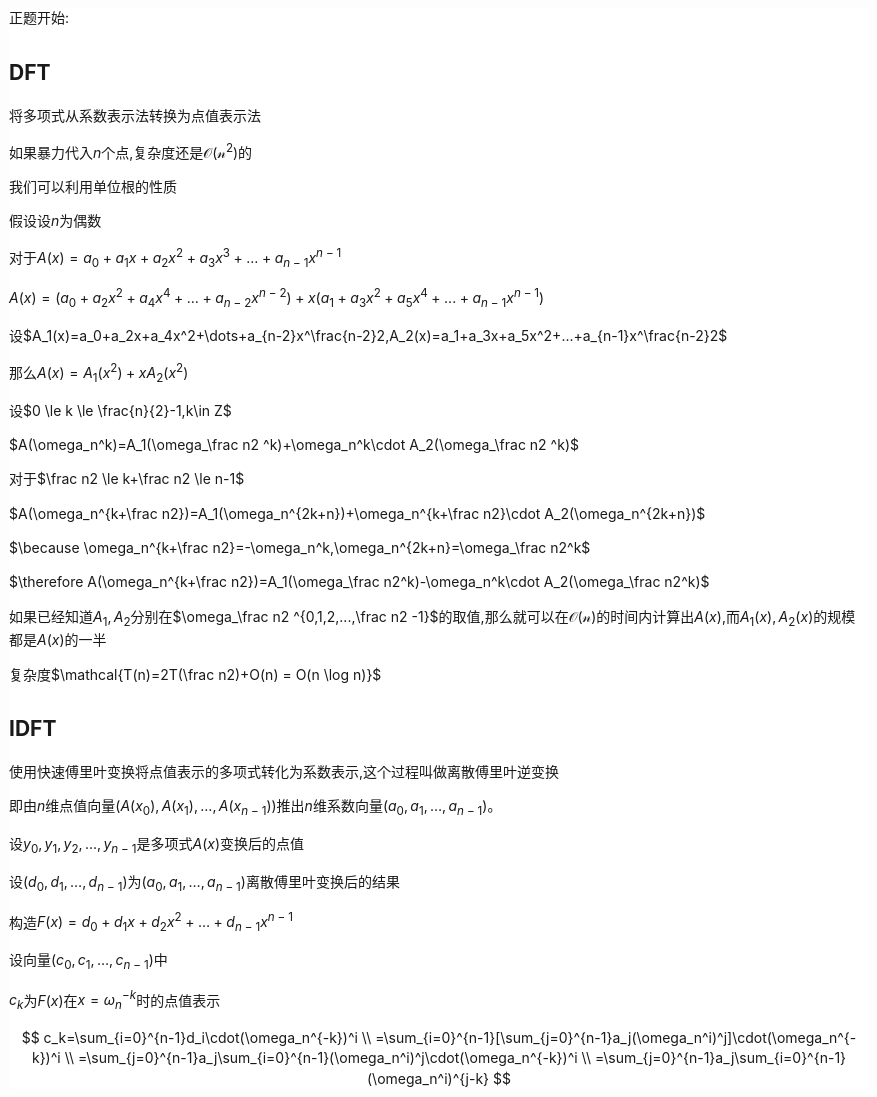 正题开始:

## DFT

将多项式从系数表示法转换为点值表示法

如果暴力代入$n$个点,复杂度还是$\mathcal{O(n^2)}$的

我们可以利用单位根的性质

假设设$n$为偶数

对于$A(x)=a_0+a_1x+a_2x^2+a_3x^3+\dots+a_{n-1}x^{n-1}$

$A(x)=(a_0+a_2x^2+a_4x^4+\dots+a_{n-2}x^{n-2})+x(a_1+a_3x^2+a_5x^4+...+a_{n-1}x^{n-1})$

设$A_1(x)=a_0+a_2x+a_4x^2+\dots+a_{n-2}x^\frac{n-2}2,A_2(x)=a_1+a_3x+a_5x^2+...+a_{n-1}x^\frac{n-2}2$

那么$A(x)=A_1(x^2)+xA_2(x^2)$

设$0 \le k \le \frac{n}{2}-1,k\in Z$

$A(\omega_n^k)=A_1(\omega_\frac n2 ^k)+\omega_n^k\cdot A_2(\omega_\frac n2 ^k)$

对于$\frac n2 \le k+\frac n2 \le n-1$

$A(\omega_n^{k+\frac n2})=A_1(\omega_n^{2k+n})+\omega_n^{k+\frac n2}\cdot A_2(\omega_n^{2k+n})$

$\because \omega_n^{k+\frac n2}=-\omega_n^k,\omega_n^{2k+n}=\omega_\frac n2^k$

$\therefore A(\omega_n^{k+\frac n2})=A_1(\omega_\frac n2^k)-\omega_n^k\cdot A_2(\omega_\frac n2^k)$

如果已经知道$A_1,A_2$分别在$\omega_\frac n2 ^{0,1,2,...,\frac n2 -1}$的取值,那么就可以在$\mathcal{O(n)}$的时间内计算出$A(x)$,而$A_1(x),A_2(x)$的规模都是$A(x)$的一半

复杂度$\mathcal{T(n)=2T(\frac n2)+O(n) = O(n \log n)}$

## IDFT

使用快速傅里叶变换将点值表示的多项式转化为系数表示,这个过程叫做离散傅里叶逆变换

即由$n$维点值向量$(A(x_0),A(x_1),\dots,A(x_{n-1}))$推出$n$维系数向量$(a_0,a_1,\dots,a_{n-1})$。

设$y_0,y_1,y_2,...,y_{n-1}$是多项式$A(x)$变换后的点值

设$(d_0,d_1,\dots,d_{n-1})$为$(a_0,a_1,\dots,a_{n-1})$离散傅里叶变换后的结果

构造$F(x)=d_0+d_1x+d_2x^2+\dots+d_{n-1}x^{n-1}$

设向量$(c_0,c_1,\dots,c_{n-1})$中

$c_k$为$F(x)$在$x=\omega_n^{-k}$时的点值表示

$$
c_k=\sum_{i=0}^{n-1}d_i\cdot(\omega_n^{-k})^i
\\
=\sum_{i=0}^{n-1}[\sum_{j=0}^{n-1}a_j(\omega_n^i)^j]\cdot(\omega_n^{-k})^i
\\
=\sum_{j=0}^{n-1}a_j\sum_{i=0}^{n-1}(\omega_n^i)^j\cdot(\omega_n^{-k})^i
\\
=\sum_{j=0}^{n-1}a_j\sum_{i=0}^{n-1}(\omega_n^i)^{j-k}
$$
